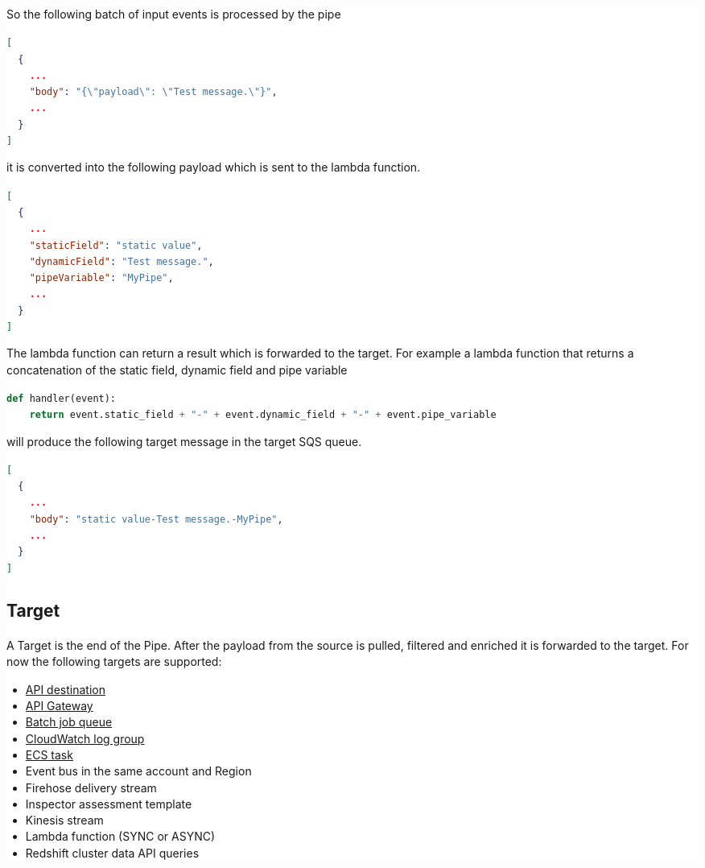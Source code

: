 So the following batch of input events is processed by the pipe

```json
[
  {
    ...
    "body": "{\"payload\": \"Test message.\"}",
    ...
  }
]
```

it is converted into the following payload which is sent to the lambda function.

```json
[
  {
    ...
    "staticField": "static value",
    "dynamicField": "Test message.",
    "pipeVariable": "MyPipe",
    ...
  }
]
```

The lambda function can return a result which is forwarded to the target.
For example a lambda function that returns a concatenation of the static field, dynamic field and pipe variable

```python
def handler(event):
    return event.static_field + "-" + event.dynamic_field + "-" + event.pipe_variable
```

will produce the following target message in the target SQS queue.

```json
[
  {
    ...
    "body": "static value-Test message.-MyPipe",
    ...
  }
]
```

## Target

A Target is the end of the Pipe. After the payload from the source is pulled,
filtered and enriched it is forwarded to the target. For now the following
targets are supported:

* [API destination](https://docs.aws.amazon.com/eventbridge/latest/userguide/eb-api-destinations.html)
* [API Gateway](https://docs.aws.amazon.com/eventbridge/latest/userguide/eb-api-gateway-target.html)
* [Batch job queue](https://docs.aws.amazon.com/eventbridge/latest/userguide/eb-pipes-event-target.html#pipes-targets-specifics-batch)
* [CloudWatch log group](https://docs.aws.amazon.com/eventbridge/latest/userguide/eb-pipes-event-target.html#pipes-targets-specifics-cwl)
* [ECS task](https://docs.aws.amazon.com/eventbridge/latest/userguide/eb-pipes-event-target.html#pipes-targets-specifics-ecs-task)
* Event bus in the same account and Region
* Firehose delivery stream
* Inspector assessment template
* Kinesis stream
* Lambda function (SYNC or ASYNC)
* Redshift cluster data API queries
